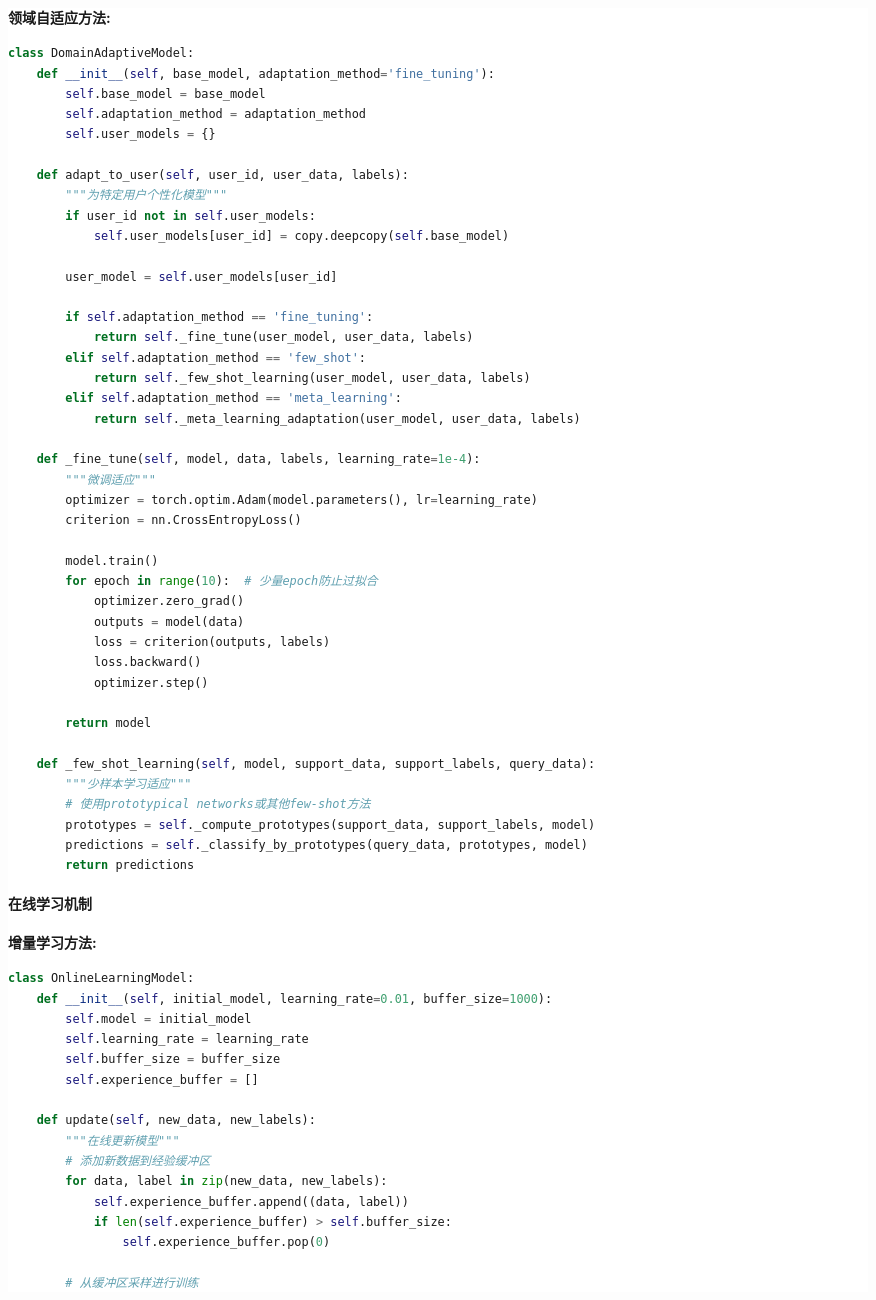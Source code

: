 **领域自适应方法:**
```python
class DomainAdaptiveModel:
    def __init__(self, base_model, adaptation_method='fine_tuning'):
        self.base_model = base_model
        self.adaptation_method = adaptation_method
        self.user_models = {}

    def adapt_to_user(self, user_id, user_data, labels):
        """为特定用户个性化模型"""
        if user_id not in self.user_models:
            self.user_models[user_id] = copy.deepcopy(self.base_model)

        user_model = self.user_models[user_id]

        if self.adaptation_method == 'fine_tuning':
            return self._fine_tune(user_model, user_data, labels)
        elif self.adaptation_method == 'few_shot':
            return self._few_shot_learning(user_model, user_data, labels)
        elif self.adaptation_method == 'meta_learning':
            return self._meta_learning_adaptation(user_model, user_data, labels)

    def _fine_tune(self, model, data, labels, learning_rate=1e-4):
        """微调适应"""
        optimizer = torch.optim.Adam(model.parameters(), lr=learning_rate)
        criterion = nn.CrossEntropyLoss()

        model.train()
        for epoch in range(10):  # 少量epoch防止过拟合
            optimizer.zero_grad()
            outputs = model(data)
            loss = criterion(outputs, labels)
            loss.backward()
            optimizer.step()

        return model

    def _few_shot_learning(self, model, support_data, support_labels, query_data):
        """少样本学习适应"""
        # 使用prototypical networks或其他few-shot方法
        prototypes = self._compute_prototypes(support_data, support_labels, model)
        predictions = self._classify_by_prototypes(query_data, prototypes, model)
        return predictions
```

#### **在线学习机制**

**增量学习方法:**
```python
class OnlineLearningModel:
    def __init__(self, initial_model, learning_rate=0.01, buffer_size=1000):
        self.model = initial_model
        self.learning_rate = learning_rate
        self.buffer_size = buffer_size
        self.experience_buffer = []

    def update(self, new_data, new_labels):
        """在线更新模型"""
        # 添加新数据到经验缓冲区
        for data, label in zip(new_data, new_labels):
            self.experience_buffer.append((data, label))
            if len(self.experience_buffer) > self.buffer_size:
                self.experience_buffer.pop(0)

        # 从缓冲区采样进行训练
```
